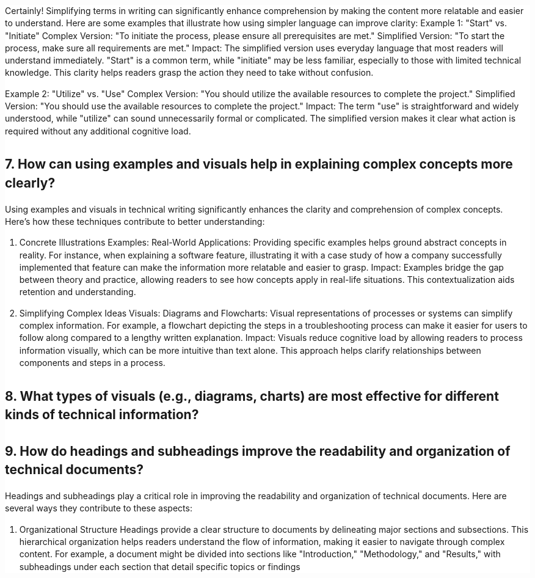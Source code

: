 Certainly! Simplifying terms in writing can significantly enhance comprehension by making the content more relatable and easier to understand. Here are some examples that illustrate how using simpler language can improve clarity:
Example 1: "Start" vs. "Initiate"
Complex Version: "To initiate the process, please ensure all prerequisites are met."
Simplified Version: "To start the process, make sure all requirements are met."
Impact:
The simplified version uses everyday language that most readers will understand immediately. "Start" is a common term, while "initiate" may be less familiar, especially to those with limited technical knowledge. This clarity helps readers grasp the action they need to take without confusion.

Example 2: "Utilize" vs. "Use"
Complex Version: "You should utilize the available resources to complete the project."
Simplified Version: "You should use the available resources to complete the project."
Impact:
The term "use" is straightforward and widely understood, while "utilize" can sound unnecessarily formal or complicated. The simplified version makes it clear what action is required without any additional cognitive load.

## 7. How can using examples and visuals help in explaining complex concepts more clearly?
Using examples and visuals in technical writing significantly enhances the clarity and comprehension of complex concepts. Here’s how these techniques contribute to better understanding:
1. Concrete Illustrations
Examples:
Real-World Applications: Providing specific examples helps ground abstract concepts in reality. For instance, when explaining a software feature, illustrating it with a case study of how a company successfully implemented that feature can make the information more relatable and easier to grasp.
Impact:
Examples bridge the gap between theory and practice, allowing readers to see how concepts apply in real-life situations. This contextualization aids retention and understanding.

3. Simplifying Complex Ideas
Visuals:
Diagrams and Flowcharts: Visual representations of processes or systems can simplify complex information. For example, a flowchart depicting the steps in a troubleshooting process can make it easier for users to follow along compared to a lengthy written explanation.
Impact:
Visuals reduce cognitive load by allowing readers to process information visually, which can be more intuitive than text alone. This approach helps clarify relationships between components and steps in a process.
## 8. What types of visuals (e.g., diagrams, charts) are most effective for different kinds of technical information?

## 9. How do headings and subheadings improve the readability and organization of technical documents?
Headings and subheadings play a critical role in improving the readability and organization of technical documents. Here are several ways they contribute to these aspects:
1. Organizational Structure
Headings provide a clear structure to documents by delineating major sections and subsections. This hierarchical organization helps readers understand the flow of information, making it easier to navigate through complex content. For example, a document might be divided into sections like "Introduction," "Methodology," and "Results," with subheadings under each section that detail specific topics or findings
